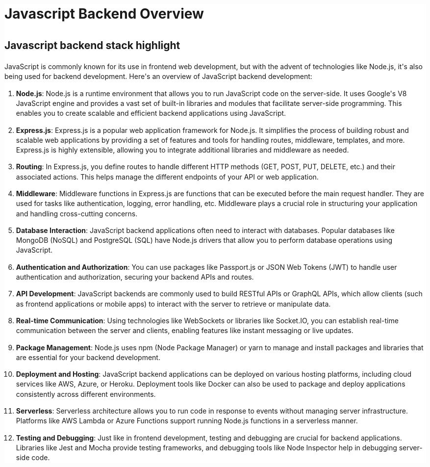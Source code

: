 # Javascript Backend Overview

## Javascript backend stack highlight

JavaScript is commonly known for its use in frontend web development, but with the advent of technologies like Node.js, it's also being used for backend development. Here's an overview of JavaScript backend development:

1. **Node.js**: Node.js is a runtime environment that allows you to run JavaScript code on the server-side. It uses Google's V8 JavaScript engine and provides a vast set of built-in libraries and modules that facilitate server-side programming. This enables you to create scalable and efficient backend applications using JavaScript.

2. **Express.js**: Express.js is a popular web application framework for Node.js. It simplifies the process of building robust and scalable web applications by providing a set of features and tools for handling routes, middleware, templates, and more. Express.js is highly extensible, allowing you to integrate additional libraries and middleware as needed.

3. **Routing**: In Express.js, you define routes to handle different HTTP methods (GET, POST, PUT, DELETE, etc.) and their associated actions. This helps manage the different endpoints of your API or web application.

4. **Middleware**: Middleware functions in Express.js are functions that can be executed before the main request handler. They are used for tasks like authentication, logging, error handling, etc. Middleware plays a crucial role in structuring your application and handling cross-cutting concerns.

5. **Database Interaction**: JavaScript backend applications often need to interact with databases. Popular databases like MongoDB (NoSQL) and PostgreSQL (SQL) have Node.js drivers that allow you to perform database operations using JavaScript.

6. **Authentication and Authorization**: You can use packages like Passport.js or JSON Web Tokens (JWT) to handle user authentication and authorization, securing your backend APIs and routes.

7. **API Development**: JavaScript backends are commonly used to build RESTful APIs or GraphQL APIs, which allow clients (such as frontend applications or mobile apps) to interact with the server to retrieve or manipulate data.

8. **Real-time Communication**: Using technologies like WebSockets or libraries like Socket.IO, you can establish real-time communication between the server and clients, enabling features like instant messaging or live updates.

9. **Package Management**: Node.js uses npm (Node Package Manager) or yarn to manage and install packages and libraries that are essential for your backend development.

10. **Deployment and Hosting**: JavaScript backend applications can be deployed on various hosting platforms, including cloud services like AWS, Azure, or Heroku. Deployment tools like Docker can also be used to package and deploy applications consistently across different environments.

11. **Serverless**: Serverless architecture allows you to run code in response to events without managing server infrastructure. Platforms like AWS Lambda or Azure Functions support running Node.js functions in a serverless manner.

12. **Testing and Debugging**: Just like in frontend development, testing and debugging are crucial for backend applications. Libraries like Jest and Mocha provide testing frameworks, and debugging tools like Node Inspector help in debugging server-side code.
